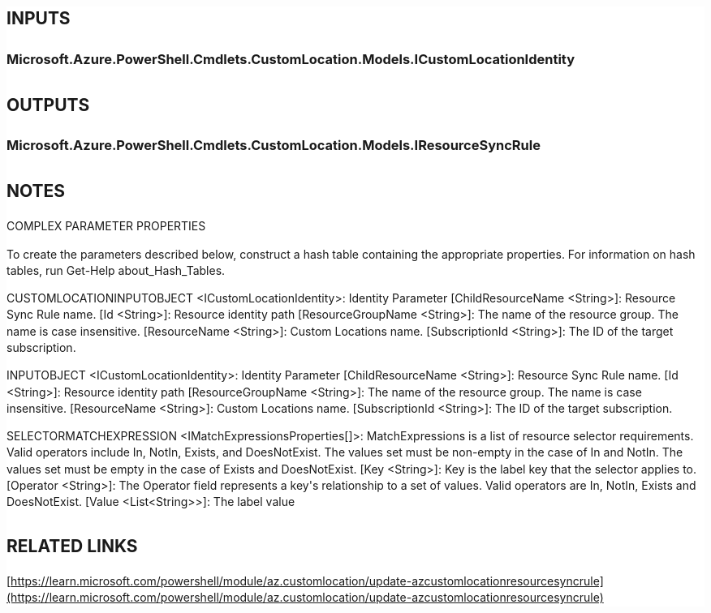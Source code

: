 ## INPUTS

### Microsoft.Azure.PowerShell.Cmdlets.CustomLocation.Models.ICustomLocationIdentity
## OUTPUTS

### Microsoft.Azure.PowerShell.Cmdlets.CustomLocation.Models.IResourceSyncRule
## NOTES
COMPLEX PARAMETER PROPERTIES

To create the parameters described below, construct a hash table containing the appropriate properties.
For information on hash tables, run Get-Help about_Hash_Tables.

CUSTOMLOCATIONINPUTOBJECT \<ICustomLocationIdentity\>: Identity Parameter
  \[ChildResourceName \<String\>\]: Resource Sync Rule name.
  \[Id \<String\>\]: Resource identity path
  \[ResourceGroupName \<String\>\]: The name of the resource group.
The name is case insensitive.
  \[ResourceName \<String\>\]: Custom Locations name.
  \[SubscriptionId \<String\>\]: The ID of the target subscription.

INPUTOBJECT \<ICustomLocationIdentity\>: Identity Parameter
  \[ChildResourceName \<String\>\]: Resource Sync Rule name.
  \[Id \<String\>\]: Resource identity path
  \[ResourceGroupName \<String\>\]: The name of the resource group.
The name is case insensitive.
  \[ResourceName \<String\>\]: Custom Locations name.
  \[SubscriptionId \<String\>\]: The ID of the target subscription.

SELECTORMATCHEXPRESSION \<IMatchExpressionsProperties\[\]\>: MatchExpressions is a list of resource selector requirements.
Valid operators include In, NotIn, Exists, and DoesNotExist.
The values set must be non-empty in the case of In and NotIn.
The values set must be empty in the case of Exists and DoesNotExist.
  \[Key \<String\>\]: Key is the label key that the selector applies to.
  \[Operator \<String\>\]: The Operator field represents a key's relationship to a set of values.
Valid operators are In, NotIn, Exists and DoesNotExist.
  \[Value \<List\<String\>\>\]: The label value

## RELATED LINKS

[https://learn.microsoft.com/powershell/module/az.customlocation/update-azcustomlocationresourcesyncrule](https://learn.microsoft.com/powershell/module/az.customlocation/update-azcustomlocationresourcesyncrule)
